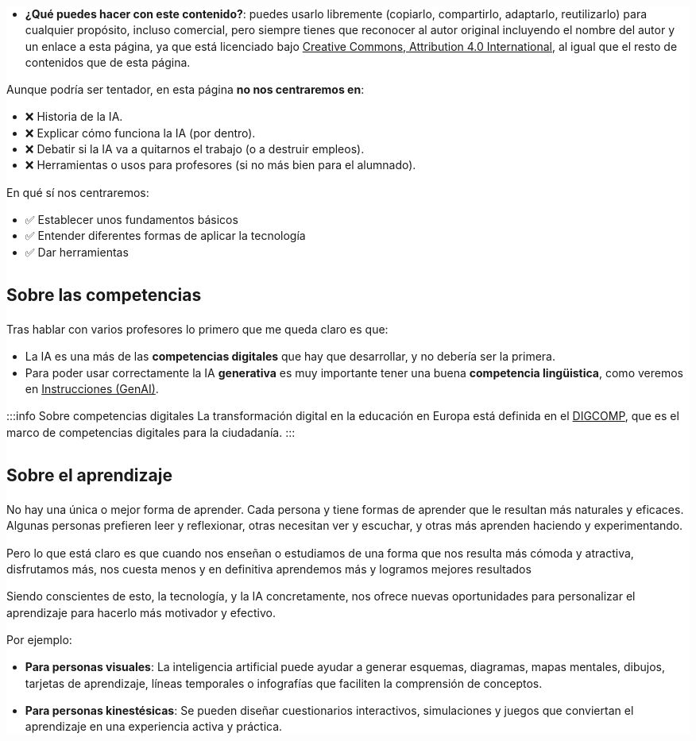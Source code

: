 * **¿Qué puedes hacer con este contenido?**: puedes usarlo libremente (copiarlo, compartirlo, adaptarlo, reutilizarlo) para cualquier propósito, incluso comercial, pero siempre tienes que reconocer al autor original incluyendo el nombre del autor y un enlace a esta página, ya que está licenciado bajo [Creative Commons, Attribution 4.0 International](http://creativecommons.org/licenses/by/4.0/), al igual que el resto de contenidos que de esta página.


Aunque podría ser tentador, en esta página **no nos centraremos en**:
- ❌ Historia de la IA.
- ❌ Explicar cómo funciona la IA (por dentro).
- ❌ Debatir si la IA va a quitarnos el trabajo (o a destruir empleos).
- ❌ Herramientas o usos para profesores (si no más bien para el alumnado).

En qué sí nos centraremos:
- ✅ Establecer unos fundamentos básicos
- ✅ Entender diferentes formas de aplicar la tecnología
- ✅ Dar herramientas

## Sobre las competencias 

Tras hablar con varios profesores lo primero que me queda claro es que:
* La IA es una más de las **competencias digitales** que hay que desarrollar, y no debería ser la primera.
* Para poder usar correctamente la IA **generativa** es muy importante tener una buena **competencia lingüistica**, como veremos en [Instrucciones (GenAI)](#instrucciones-genai).

:::info Sobre competencias digitales
La transformación digital en la educación en Europa está definida en el [DIGCOMP](https://joint-research-centre.ec.europa.eu/scientific-activities-z/education-and-training/digital-transformation-education/digital-competence-framework-citizens-digcomp_en), que es el marco de competencias digitales para la ciudadanía.
:::

## Sobre el aprendizaje

No hay una única o mejor forma de aprender. Cada persona y tiene formas de aprender que le resultan más naturales y eficaces. Algunas personas prefieren leer y reflexionar, otras necesitan ver y escuchar, y otras más aprenden haciendo y experimentando. 

Pero lo que está claro es que cuando nos enseñan o estudiamos de una forma que nos resulta más cómoda y atractiva, disfrutamos más, nos cuesta menos y en definitiva aprendemos más y logramos mejores resultados

Siendo conscientes de esto, la tecnología, y la IA concretamente, nos ofrece nuevas oportunidades para personalizar el aprendizaje para hacerlo más motivador y efectivo.

Por ejemplo:

- **Para personas visuales**: La inteligencia artificial puede ayudar a generar esquemas, diagramas, mapas mentales, dibujos, tarjetas de aprendizaje, líneas temporales o infografías que faciliten la comprensión de conceptos.
    
- **Para personas kinestésicas**: Se pueden diseñar cuestionarios interactivos, simulaciones y juegos que conviertan el aprendizaje en una experiencia activa y práctica.
    